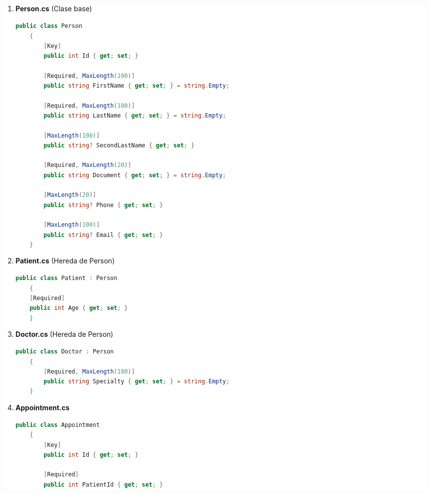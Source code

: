 1. **Person.cs** (Clase base)

    ```csharp
    public class Person
        {
            [Key]
            public int Id { get; set; }

            [Required, MaxLength(100)]
            public string FirstName { get; set; } = string.Empty;

            [Required, MaxLength(100)]
            public string LastName { get; set; } = string.Empty;

            [MaxLength(100)]
            public string? SecondLastName { get; set; }

            [Required, MaxLength(20)]
            public string Document { get; set; } = string.Empty;
            
            [MaxLength(20)]
            public string? Phone { get; set; }
            
            [MaxLength(100)]
            public string? Email { get; set; }
        }
    ```

2. **Patient.cs** (Hereda de Person)

    ```csharp
    public class Patient : Person
        {
        [Required]
        public int Age { get; set; }
        }
    ```

3. **Doctor.cs** (Hereda de Person)

    ```csharp
    public class Doctor : Person
        {
            [Required, MaxLength(100)]
            public string Specialty { get; set; } = string.Empty;
        }
    ```

4. **Appointment.cs**

    ```csharp
    public class Appointment
        {
            [Key]
            public int Id { get; set; }

            [Required]
            public int PatientId { get; set; }

